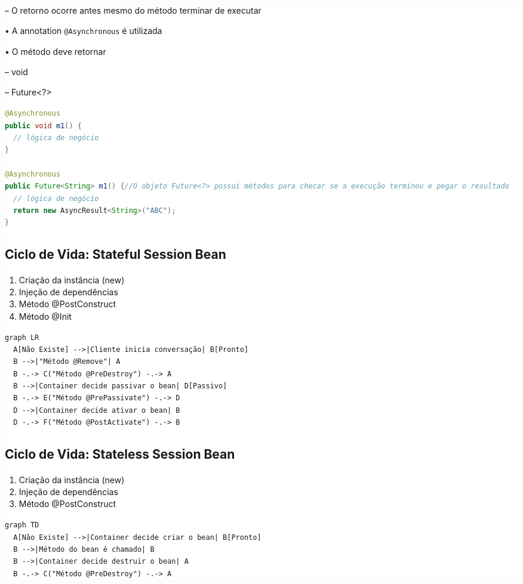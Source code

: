 – O retorno ocorre antes mesmo do método terminar de executar

• A annotation `@Asynchronous` é utilizada

• O método deve retornar

  – void

  – Future<?>

```java
@Asynchronous
public void m1() {
  // lógica de negócio
}

@Asynchronous
public Future<String> m1() {//O objeto Future<?> possui métodos para checar se a execução terminou e pegar o resultado
  // lógica de negócio
  return new AsyncResult<String>("ABC");
}
```

## Ciclo de Vida: Stateful Session Bean

1. Criação da instância (new)
2. Injeção de dependências
3. Método @PostConstruct
4. Método @Init

```mermaid
graph LR
  A[Não Existe] -->|Cliente inicia conversação| B[Pronto]
  B -->|"Método @Remove"| A
  B -.-> C("Método @PreDestroy") -.-> A
  B -->|Container decide passivar o bean| D[Passivo]
  B -.-> E("Método @PrePassivate") -.-> D
  D -->|Container decide ativar o bean| B
  D -.-> F("Método @PostActivate") -.-> B
```

## Ciclo de Vida: Stateless Session Bean

1. Criação da instância (new)
2. Injeção de dependências
3. Método @PostConstruct

```mermaid
graph TD
  A[Não Existe] -->|Container decide criar o bean| B[Pronto]
  B -->|Método do bean é chamado| B
  B -->|Container decide destruir o bean| A
  B -.-> C("Método @PreDestroy") -.-> A
```
